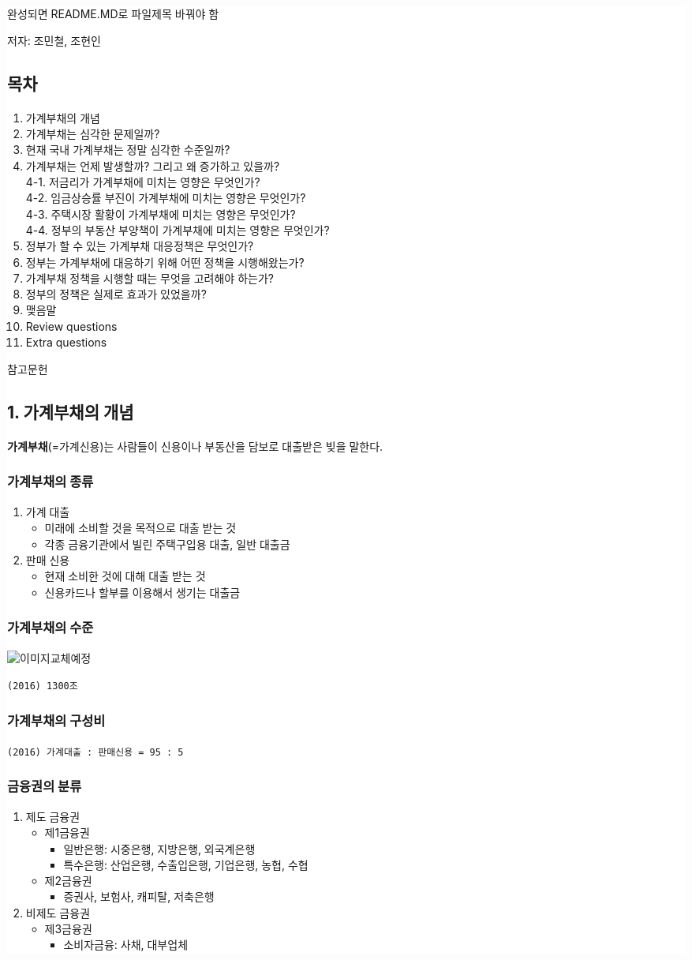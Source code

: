 완성되면 README.MD로 파일제목 바꿔야 함  

저자: 조민철, 조현인

## 목차 ##
1. 가계부채의 개념
2. 가계부채는 심각한 문제일까?
3. 현재 국내 가계부채는 정말 심각한 수준일까?
4. 가계부채는 언제 발생할까? 그리고 왜 증가하고 있을까?  
4-1. 저금리가 가계부채에 미치는 영향은 무엇인가?  
4-2. 임금상승률 부진이 가계부채에 미치는 영향은 무엇인가?  
4-3. 주택시장 활황이 가계부채에 미치는 영향은 무엇인가?  
4-4. 정부의 부동산 부양책이 가계부채에 미치는 영향은 무엇인가?
5. 정부가 할 수 있는 가계부채 대응정책은 무엇인가? 
6. 정부는 가계부채에 대응하기 위해 어떤 정책을 시행해왔는가?  
7. 가계부채 정책을 시행할 때는 무엇을 고려해야 하는가?  
8. 정부의 정책은 실제로 효과가 있었을까?
9. 맺음말
10. Review questions
11. Extra questions  

참고문헌

## 1. 가계부채의 개념 ##

**가계부채**(=가계신용)는 사람들이 신용이나 부동산을 담보로 대출받은 빚을 말한다.

### 가계부채의 종류  ###
1. 가계 대출 
    + 미래에 소비할 것을 목적으로 대출 받는 것
    + 각종 금융기관에서 빌린 주택구입용 대출, 일반 대출금
2. 판매 신용
    + 현재 소비한 것에 대해 대출 받는 것
    + 신용카드나 할부를 이용해서 생기는 대출금

### 가계부채의 수준 ###

![이미지교체예정](http://cfile10.uf.tistory.com/image/25163A3B5565879506786C)  

    (2016) 1300조

### 가계부채의 구성비 ###
    (2016) 가계대출 : 판매신용 = 95 : 5

### 금융권의 분류 ###
1. 제도 금융권
    + 제1금융권
        + 일반은행: 시중은행, 지방은행, 외국계은행
        + 특수은행: 산업은행, 수출입은행, 기업은행, 농협, 수협
    + 제2금융권
        + 증권사, 보험사, 캐피탈, 저축은행
2. 비제도 금융권
    + 제3금융권
        + 소비자금융: 사채, 대부업체
